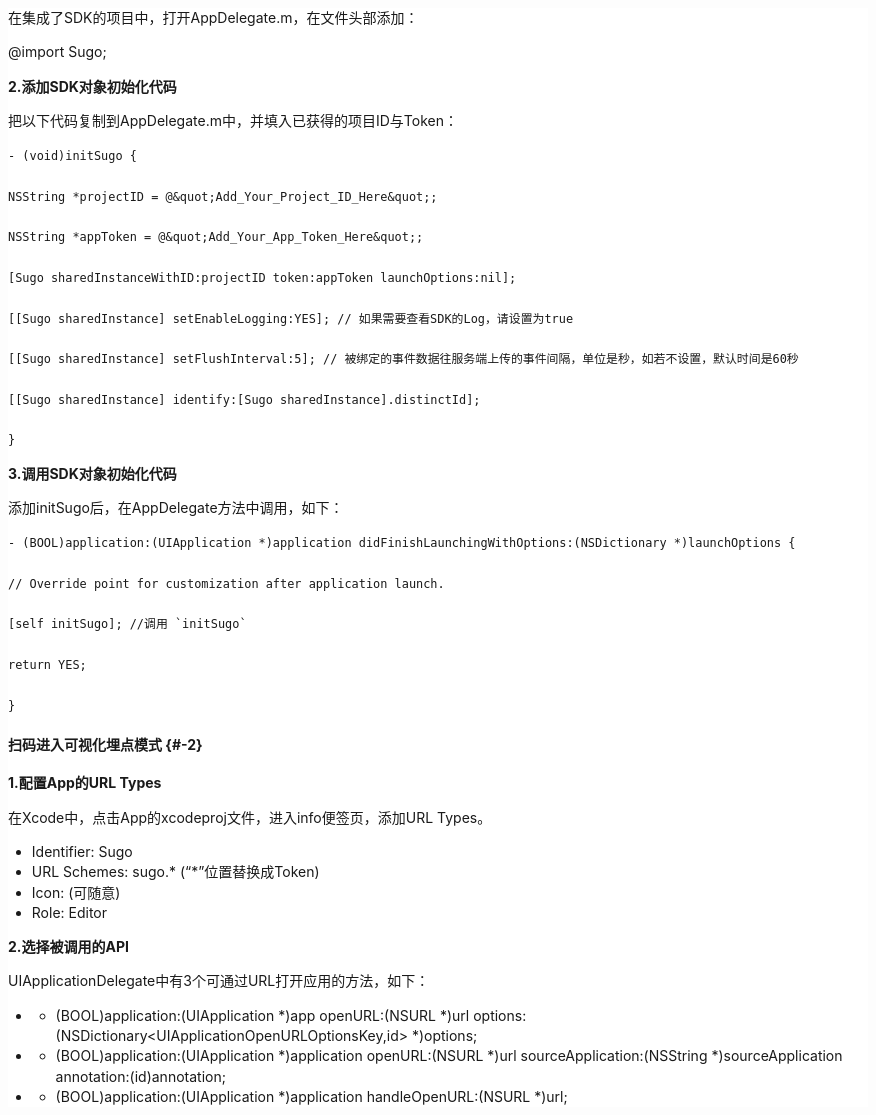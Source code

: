 在集成了SDK的项目中，打开AppDelegate.m，在文件头部添加：

@import Sugo;

**2.添加SDK对象初始化代码**

把以下代码复制到AppDelegate.m中，并填入已获得的项目ID与Token：
```
- (void)initSugo {

NSString *projectID = @&quot;Add_Your_Project_ID_Here&quot;;

NSString *appToken = @&quot;Add_Your_App_Token_Here&quot;;

[Sugo sharedInstanceWithID:projectID token:appToken launchOptions:nil];

[[Sugo sharedInstance] setEnableLogging:YES]; // 如果需要查看SDK的Log，请设置为true

[[Sugo sharedInstance] setFlushInterval:5]; // 被绑定的事件数据往服务端上传的事件间隔，单位是秒，如若不设置，默认时间是60秒

[[Sugo sharedInstance] identify:[Sugo sharedInstance].distinctId];

}
```
**3.调用SDK对象初始化代码**

添加initSugo后，在AppDelegate方法中调用，如下：
```
- (BOOL)application:(UIApplication *)application didFinishLaunchingWithOptions:(NSDictionary *)launchOptions {

// Override point for customization after application launch.

[self initSugo]; //调用 `initSugo`

return YES;

}
```
#### 扫码进入可视化埋点模式 {#-2}

**1.配置App的URL Types**

在Xcode中，点击App的xcodeproj文件，进入info便签页，添加URL Types。

*   Identifier: Sugo
*   URL Schemes: sugo.* (“*”位置替换成Token)
*   Icon: (可随意)
*   Role: Editor

**2.选择被调用的API**

UIApplicationDelegate中有3个可通过URL打开应用的方法，如下：

*   - (BOOL)application:(UIApplication *)app openURL:(NSURL *)url options:(NSDictionary&lt;UIApplicationOpenURLOptionsKey,id&gt; *)options;
*   - (BOOL)application:(UIApplication *)application openURL:(NSURL *)url sourceApplication:(NSString *)sourceApplication annotation:(id)annotation;
*   - (BOOL)application:(UIApplication *)application handleOpenURL:(NSURL *)url;
